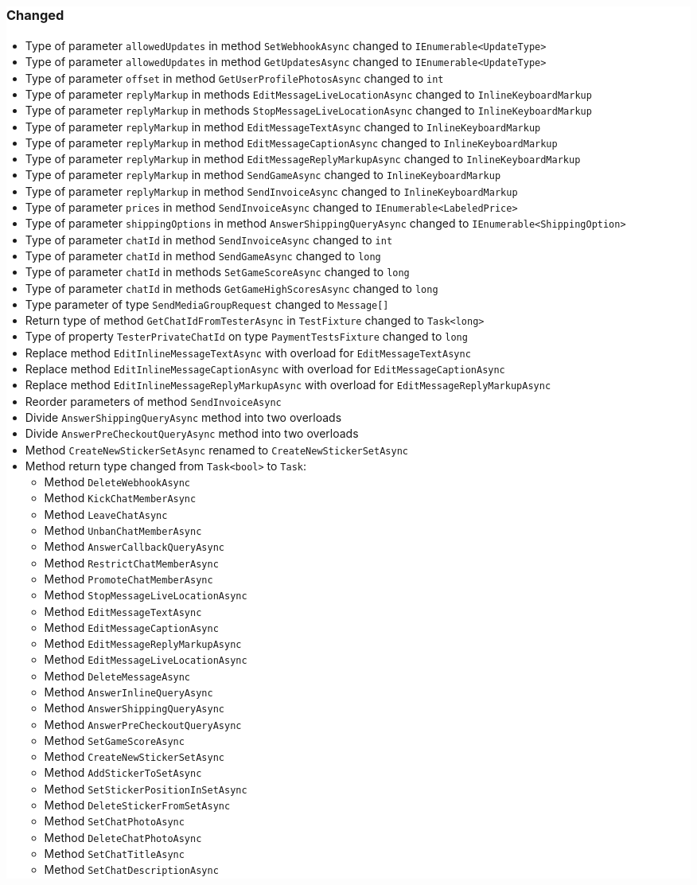 ### Changed

- Type of parameter `allowedUpdates` in method `SetWebhookAsync` changed to `IEnumerable<UpdateType>`
- Type of parameter `allowedUpdates` in method `GetUpdatesAsync` changed to `IEnumerable<UpdateType>`
- Type of parameter `offset` in method `GetUserProfilePhotosAsync` changed to `int`
- Type of parameter `replyMarkup` in methods `EditMessageLiveLocationAsync` changed to `InlineKeyboardMarkup`
- Type of parameter `replyMarkup` in methods `StopMessageLiveLocationAsync` changed to `InlineKeyboardMarkup`
- Type of parameter `replyMarkup` in method `EditMessageTextAsync` changed to `InlineKeyboardMarkup`
- Type of parameter `replyMarkup` in method `EditMessageCaptionAsync` changed to `InlineKeyboardMarkup`
- Type of parameter `replyMarkup` in method `EditMessageReplyMarkupAsync` changed to `InlineKeyboardMarkup`
- Type of parameter `replyMarkup` in method `SendGameAsync` changed to `InlineKeyboardMarkup`
- Type of parameter `replyMarkup` in method `SendInvoiceAsync` changed to `InlineKeyboardMarkup`
- Type of parameter `prices` in method `SendInvoiceAsync` changed to `IEnumerable<LabeledPrice>`
- Type of parameter `shippingOptions` in method `AnswerShippingQueryAsync` changed to `IEnumerable<ShippingOption>`
- Type of parameter `chatId` in method `SendInvoiceAsync` changed to `int`
- Type of parameter `chatId` in method `SendGameAsync` changed to `long`
- Type of parameter `chatId` in methods `SetGameScoreAsync` changed to `long`
- Type of parameter `chatId` in methods `GetGameHighScoresAsync` changed to `long`
- Type parameter of type `SendMediaGroupRequest` changed to `Message[]`
- Return type of method `GetChatIdFromTesterAsync` in `TestFixture` changed to `Task<long>`
- Type of property `TesterPrivateChatId` on type `PaymentTestsFixture` changed to `long`
- Replace method `EditInlineMessageTextAsync` with overload for `EditMessageTextAsync`
- Replace method `EditInlineMessageCaptionAsync` with overload for `EditMessageCaptionAsync`
- Replace method `EditInlineMessageReplyMarkupAsync` with overload for `EditMessageReplyMarkupAsync`
- Reorder parameters of method `SendInvoiceAsync`
- Divide `AnswerShippingQueryAsync` method into two overloads
- Divide `AnswerPreCheckoutQueryAsync` method into two overloads
- Method `CreateNewStickerSetAsync` renamed to `CreateNewStickerSetAsync`
- Method return type changed from `Task<bool>` to `Task`:
  - Method `DeleteWebhookAsync`
  - Method `KickChatMemberAsync`
  - Method `LeaveChatAsync`
  - Method `UnbanChatMemberAsync`
  - Method `AnswerCallbackQueryAsync`
  - Method `RestrictChatMemberAsync`
  - Method `PromoteChatMemberAsync`
  - Method `StopMessageLiveLocationAsync`
  - Method `EditMessageTextAsync`
  - Method `EditMessageCaptionAsync`
  - Method `EditMessageReplyMarkupAsync`
  - Method `EditMessageLiveLocationAsync`
  - Method `DeleteMessageAsync`
  - Method `AnswerInlineQueryAsync`
  - Method `AnswerShippingQueryAsync`
  - Method `AnswerPreCheckoutQueryAsync`
  - Method `SetGameScoreAsync`
  - Method `CreateNewStickerSetAsync`
  - Method `AddStickerToSetAsync`
  - Method `SetStickerPositionInSetAsync`
  - Method `DeleteStickerFromSetAsync`
  - Method `SetChatPhotoAsync`
  - Method `DeleteChatPhotoAsync`
  - Method `SetChatTitleAsync`
  - Method `SetChatDescriptionAsync`